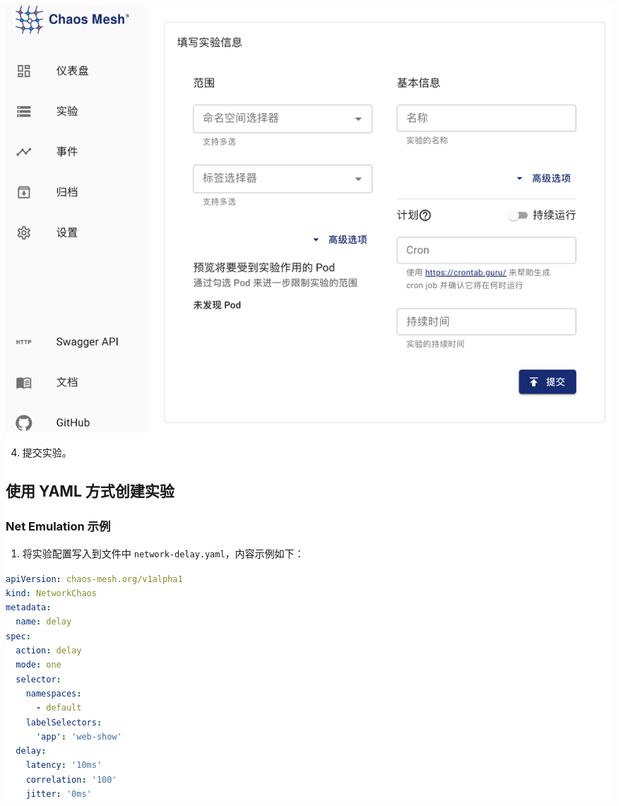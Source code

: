    ![实验信息](./img/exp-info.png)

4. 提交实验。

## 使用 YAML 方式创建实验

### Net Emulation 示例

1. 将实验配置写入到文件中 `network-delay.yaml`，内容示例如下：

```yaml
apiVersion: chaos-mesh.org/v1alpha1
kind: NetworkChaos
metadata:
  name: delay
spec:
  action: delay
  mode: one
  selector:
    namespaces:
      - default
    labelSelectors:
      'app': 'web-show'
  delay:
    latency: '10ms'
    correlation: '100'
    jitter: '0ms'
```
